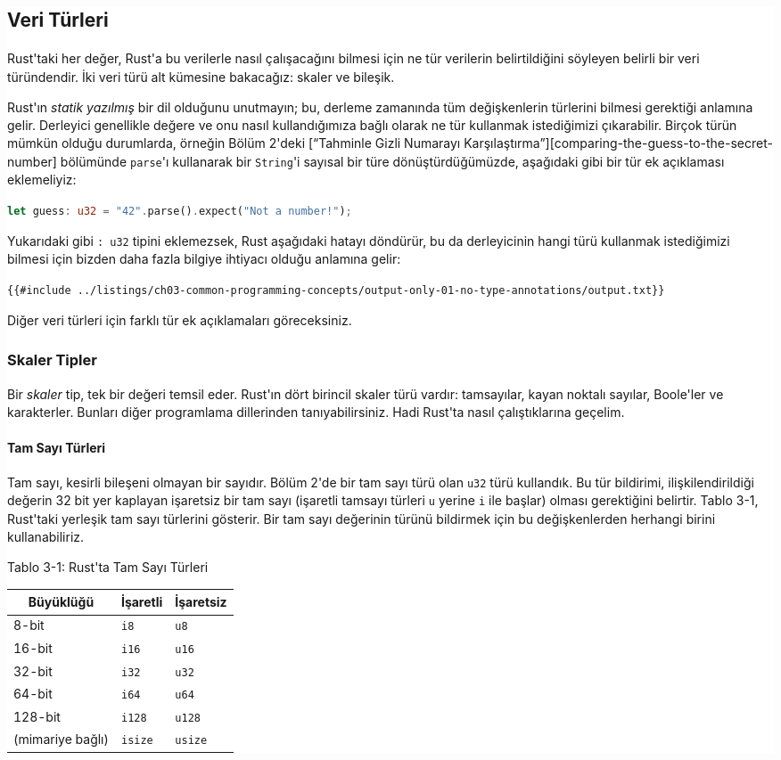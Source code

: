 ## Veri Türleri

Rust'taki her değer, 
Rust'a bu verilerle nasıl çalışacağını bilmesi için ne tür verilerin belirtildiğini söyleyen belirli bir veri türündendir. İki veri türü alt kümesine bakacağız: skaler ve bileşik. 

Rust'ın *statik yazılmış* bir dil olduğunu unutmayın; bu, derleme zamanında tüm değişkenlerin türlerini bilmesi gerektiği anlamına gelir. Derleyici genellikle değere ve onu nasıl kullandığımıza bağlı olarak ne tür kullanmak istediğimizi çıkarabilir. 
Birçok türün mümkün olduğu durumlarda, örneğin Bölüm 2'deki [“Tahminle Gizli Numarayı Karşılaştırma”][comparing-the-guess-to-the-secret-number] bölümünde `parse`'ı kullanarak bir `String`'i sayısal bir türe dönüştürdüğümüzde, aşağıdaki gibi bir tür ek açıklaması eklemeliyiz:

```rust
let guess: u32 = "42".parse().expect("Not a number!");
```

Yukarıdaki gibi `: u32` tipini eklemezsek, Rust aşağıdaki hatayı döndürür, 
bu da derleyicinin hangi türü kullanmak istediğimizi bilmesi için bizden daha fazla bilgiye ihtiyacı olduğu anlamına gelir:

```console
{{#include ../listings/ch03-common-programming-concepts/output-only-01-no-type-annotations/output.txt}}
```

Diğer veri türleri için farklı tür ek açıklamaları göreceksiniz.

### Skaler Tipler

Bir *skaler* tip, tek bir değeri temsil eder. 
Rust'ın dört birincil skaler türü vardır: 
tamsayılar, kayan noktalı sayılar, Boole'ler ve karakterler. 
Bunları diğer programlama dillerinden tanıyabilirsiniz. Hadi Rust'ta nasıl çalıştıklarına geçelim.

#### Tam Sayı Türleri

Tam sayı, kesirli bileşeni olmayan bir sayıdır. 
Bölüm 2'de bir tam sayı türü olan `u32` türü kullandık. Bu tür bildirimi, ilişkilendirildiği değerin 32 bit yer kaplayan işaretsiz bir tam sayı (işaretli tamsayı türleri `u` yerine `i` ile başlar) olması gerektiğini belirtir. 
Tablo 3-1, Rust'taki yerleşik tam sayı türlerini gösterir. Bir tam sayı değerinin türünü bildirmek için bu değişkenlerden herhangi birini kullanabiliriz. 


<span class="caption">Tablo 3-1: Rust'ta Tam Sayı Türleri</span>

| Büyüklüğü  | İşaretli  | İşaretsiz |
|---------|---------|----------|
| 8-bit   | `i8`    | `u8`     |
| 16-bit  | `i16`   | `u16`    |
| 32-bit  | `i32`   | `u32`    |
| 64-bit  | `i64`   | `u64`    |
| 128-bit | `i128`  | `u128`   |
| (mimariye bağlı) | `isize` | `usize`  |


[control-flow]: ch03-05-control-flow.html#control-flow
[strings]: ch08-02-strings.html#storing-utf-8-encoded-text-with-strings
[stack-and-heap]: ch04-01-what-is-ownership.html#the-stack-and-the-heap
[vectors]: ch08-01-vectors.html
[unrecoverable-errors-with-panic]: ch09-01-unrecoverable-errors-with-panic.html
[wrapping]: ../std/num/struct.Wrapping.html
[appendix_b]: appendix-02-operators.md